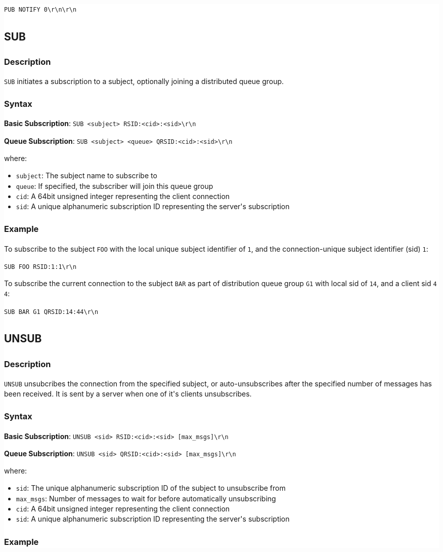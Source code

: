`PUB NOTIFY 0\r\n\r\n`

## SUB

### Description

`SUB` initiates a subscription to a subject, optionally joining a distributed queue group.

### Syntax

**Basic Subscription**: `SUB <subject> RSID:<cid>:<sid>\r\n`

**Queue Subscription**: `SUB <subject> <queue> QRSID:<cid>:<sid>\r\n`

where:

* `subject`: The subject name to subscribe to
* `queue`: If specified, the subscriber will join this queue group
* `cid`: A 64bit unsigned integer representing the client connection
* `sid`: A unique alphanumeric subscription ID representing the server's subscription

### Example

To subscribe to the subject `FOO` with the local unique subject identifier of `1`, and the connection-unique subject identifier \(sid\) `1`:

`SUB FOO RSID:1:1\r\n`

To subscribe the current connection to the subject `BAR` as part of distribution queue group `G1` with local sid of `14`, and a client sid `44`:

`SUB BAR G1 QRSID:14:44\r\n`

## UNSUB

### Description

`UNSUB` unsubcribes the connection from the specified subject, or auto-unsubscribes after the specified number of messages has been received. It is sent by a server when one of it's clients unsubscribes.

### Syntax

**Basic Subscription**: `UNSUB <sid> RSID:<cid>:<sid> [max_msgs]\r\n`

**Queue Subscription**: `UNSUB <sid> QRSID:<cid>:<sid> [max_msgs]\r\n`

where:

* `sid`: The unique alphanumeric subscription ID of the subject to unsubscribe from
* `max_msgs`: Number of messages to wait for before automatically unsubscribing
* `cid`: A 64bit unsigned integer representing the client connection
* `sid`: A unique alphanumeric subscription ID representing the server's subscription

### Example
